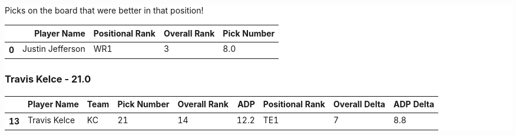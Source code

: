 Picks on the board that were better in that position!

<table  class="dataframe">
  <thead>
    <tr style="text-align: right;">
      <th></th>
      <th>Player Name</th>
      <th>Positional Rank</th>
      <th>Overall Rank</th>
      <th>Pick Number</th>
    </tr>
  </thead>
  <tbody>
    <tr>
      <th>0</th>
      <td>Justin Jefferson</td>
      <td>WR1</td>
      <td>3</td>
      <td>8.0</td>
    </tr>
  </tbody>
</table>

### Travis Kelce - 21.0

<table  class="dataframe">
  <thead>
    <tr style="text-align: right;">
      <th></th>
      <th>Player Name</th>
      <th>Team</th>
      <th>Pick Number</th>
      <th>Overall Rank</th>
      <th>ADP</th>
      <th>Positional Rank</th>
      <th>Overall Delta</th>
      <th>ADP Delta</th>
    </tr>
  </thead>
  <tbody>
    <tr>
      <th>13</th>
      <td>Travis Kelce</td>
      <td>KC</td>
      <td>21</td>
      <td>14</td>
      <td>12.2</td>
      <td>TE1</td>
      <td>7</td>
      <td>8.8</td>
    </tr>
  </tbody>
</table>
